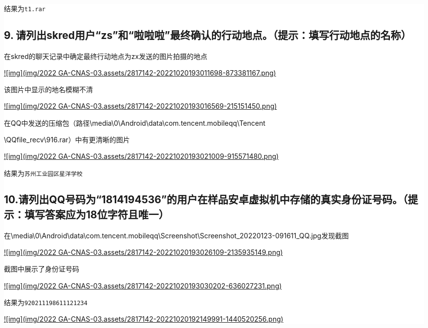 结果为`t1.rar`

## 9. 请列出skred用户“zs”和“啦啦啦”最终确认的行动地点。（提示：填写行动地点的名称）

在skred的聊天记录中确定最终行动地点为zx发送的图片拍摄的地点

[![img](img/2022 GA-CNAS-03.assets/2817142-20221020193011698-873381167.png)](https://img2022.cnblogs.com/blog/2817142/202210/2817142-20221020193011698-873381167.png)

该图片中显示的地名模糊不清

[![img](img/2022 GA-CNAS-03.assets/2817142-20221020193016569-215151450.png)](https://img2022.cnblogs.com/blog/2817142/202210/2817142-20221020193016569-215151450.png)

在QQ中发送的压缩包（路径\media\0\Android\data\com.tencent.mobileqq\Tencent

\QQfile_recv\916.rar）中有更清晰的图片

[![img](img/2022 GA-CNAS-03.assets/2817142-20221020193021009-915571480.png)](https://img2022.cnblogs.com/blog/2817142/202210/2817142-20221020193021009-915571480.png)

结果为`苏州工业园区星洋学校`

## 10.请列出QQ号码为“1814194536”的用户在样品安卓虚拟机中存储的真实身份证号码。（提示：填写答案应为18位字符且唯一）

在\media\0\Android\data\com.tencent.mobileqq\Screenshot\Screenshot_20220123-091611_QQ.jpg发现截图

[![img](img/2022 GA-CNAS-03.assets/2817142-20221020193026109-2135935149.png)](https://img2022.cnblogs.com/blog/2817142/202210/2817142-20221020193026109-2135935149.png)

截图中展示了身份证号码

[![img](img/2022 GA-CNAS-03.assets/2817142-20221020193030202-636027231.png)](https://img2022.cnblogs.com/blog/2817142/202210/2817142-20221020193030202-636027231.png)

结果为`920211198611121234`

[![img](img/2022 GA-CNAS-03.assets/2817142-20221020192149991-1440520256.png)](https://img2022.cnblogs.com/blog/2817142/202210/2817142-20221020192149991-1440520256.png)